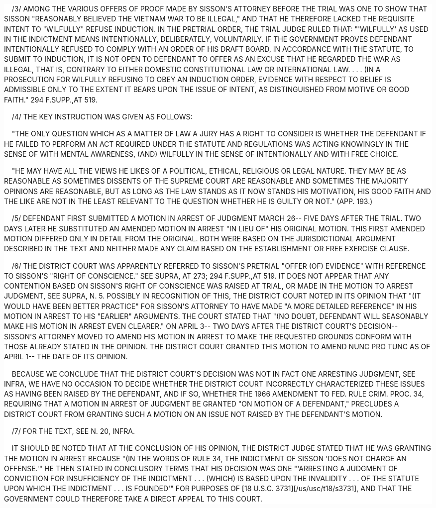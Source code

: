     /3/  AMONG THE VARIOUS OFFERS OF PROOF MADE BY SISSON'S ATTORNEY BEFORE THE TRIAL WAS ONE TO SHOW THAT SISSON "REASONABLY BELIEVED THE VIETNAM WAR TO BE ILLEGAL," AND THAT HE THEREFORE LACKED THE REQUISITE INTENT TO "WILFULLY" REFUSE INDUCTION.  IN THE PRETRIAL ORDER, THE TRIAL JUDGE RULED THAT: "'WILFULLY' AS USED IN THE INDICTMENT MEANS INTENTIONALLY, DELIBERATELY, VOLUNTARILY.  IF THE GOVERNMENT PROVES DEFENDANT INTENTIONALLY REFUSED TO COMPLY WITH AN ORDER OF HIS DRAFT BOARD, IN ACCORDANCE WITH THE STATUTE, TO SUBMIT TO INDUCTION, IT IS NOT OPEN TO DEFENDANT TO OFFER AS AN EXCUSE THAT HE REGARDED THE WAR AS ILLEGAL, THAT IS, CONTRARY TO EITHER DOMESTIC CONSTITUTIONAL LAW OR INTERNATIONAL LAW.  . . . (IN A PROSECUTION FOR WILFULLY REFUSING TO OBEY AN INDUCTION ORDER, EVIDENCE WITH RESPECT TO BELIEF IS ADMISSIBLE ONLY TO THE EXTENT IT BEARS UPON THE ISSUE OF INTENT, AS DISTINGUISHED FROM MOTIVE OR GOOD FAITH."  294 F.SUPP.,AT 519.

    /4/  THE KEY INSTRUCTION WAS GIVEN AS FOLLOWS:

    "THE ONLY QUESTION WHICH AS A MATTER OF LAW A JURY HAS A RIGHT TO CONSIDER IS WHETHER THE DEFENDANT IF HE FAILED TO PERFORM AN ACT REQUIRED UNDER THE STATUTE AND REGULATIONS WAS ACTING KNOWINGLY IN THE SENSE OF WITH MENTAL AWARENESS, (AND) WILFULLY IN THE SENSE OF INTENTIONALLY AND WITH FREE CHOICE.

    "HE MAY HAVE ALL THE VIEWS HE LIKES OF A POLITICAL, ETHICAL, RELIGIOUS OR LEGAL NATURE.  THEY MAY BE AS REASONABLE AS SOMETIMES DISSENTS OF THE SUPREME COURT ARE REASONABLE AND SOMETIMES THE MAJORITY OPINIONS ARE REASONABLE, BUT AS LONG AS THE LAW STANDS AS IT NOW STANDS HIS MOTIVATION, HIS GOOD FAITH AND THE LIKE ARE NOT IN THE LEAST RELEVANT TO THE QUESTION WHETHER HE IS GUILTY OR NOT."  (APP. 193.)

    /5/  DEFENDANT FIRST SUBMITTED A MOTION IN ARREST OF JUDGMENT MARCH 26-- FIVE DAYS AFTER THE TRIAL.  TWO DAYS LATER HE SUBSTITUTED AN AMENDED MOTION IN ARREST "IN LIEU OF" HIS ORIGINAL MOTION.  THIS FIRST AMENDED MOTION DIFFERED ONLY IN DETAIL FROM THE ORIGINAL.  BOTH WERE BASED ON THE JURISDICTIONAL ARGUMENT DESCRIBED IN THE TEXT AND NEITHER MADE ANY CLAIM BASED ON THE ESTABLISHMENT OR FREE EXERCISE CLAUSE.

    /6/  THE DISTRICT COURT WAS APPARENTLY REFERRED TO SISSON'S PRETRIAL "OFFER (OF) EVIDENCE" WITH REFERENCE TO SISSON'S "RIGHT OF CONSCIENCE."  SEE SUPRA, AT 273; 294 F.SUPP.,AT 519.  IT DOES NOT APPEAR THAT ANY CONTENTION BASED ON SISSON'S RIGHT OF CONSCIENCE WAS RAISED AT TRIAL, OR MADE IN THE MOTION TO ARREST JUDGMENT, SEE SUPRA, N. 5.  POSSIBLY IN RECOGNITION OF THIS, THE DISTRICT COURT NOTED IN ITS OPINION THAT "(IT WOULD HAVE BEEN BETTER PRACTICE" FOR SISSON'S ATTORNEY TO HAVE MADE "A MORE DETAILED REFERENCE" IN HIS MOTION IN ARREST TO HIS "EARLIER"  ARGUMENTS.  THE COURT STATED THAT "(NO DOUBT, DEFENDANT WILL SEASONABLY MAKE HIS MOTION IN ARREST EVEN CLEARER."  ON APRIL 3-- TWO DAYS AFTER THE DISTRICT COURT'S DECISION-- SISSON'S ATTORNEY MOVED TO AMEND HIS MOTION IN ARREST TO MAKE THE REQUESTED GROUNDS CONFORM WITH THOSE ALREADY STATED IN THE OPINION.  THE DISTRICT COURT GRANTED THIS MOTION TO AMEND NUNC PRO TUNC AS OF APRIL 1-- THE DATE OF ITS OPINION.

    BECAUSE WE CONCLUDE THAT THE DISTRICT COURT'S DECISION WAS NOT IN FACT ONE ARRESTING JUDGMENT, SEE INFRA, WE HAVE NO OCCASION TO DECIDE WHETHER THE DISTRICT COURT INCORRECTLY CHARACTERIZED THESE ISSUES AS HAVING BEEN RAISED BY THE DEFENDANT, AND IF SO, WHETHER THE 1966 AMENDMENT TO FED. RULE CRIM. PROC. 34, REQUIRING THAT A MOTION IN ARREST OF JUDGMENT BE GRANTED "ON MOTION OF A DEFENDANT," PRECLUDES A DISTRICT COURT FROM GRANTING SUCH A MOTION ON AN ISSUE NOT RAISED BY THE DEFENDANT'S MOTION.

    /7/  FOR THE TEXT, SEE N. 20, INFRA.

    IT SHOULD BE NOTED THAT AT THE CONCLUSION OF HIS OPINION, THE DISTRICT JUDGE STATED THAT HE WAS GRANTING THE MOTION IN ARREST BECAUSE "(IN THE WORDS OF RULE 34, THE INDICTMENT OF SISSON 'DOES NOT CHARGE AN OFFENSE.'"  HE THEN STATED IN CONCLUSORY TERMS THAT HIS DECISION WAS ONE "'ARRESTING A JUDGMENT OF CONVICTION FOR INSUFFICIENCY OF THE INDICTMENT . . . (WHICH) IS BASED UPON THE INVALIDITY . . . OF THE STATUTE UPON WHICH THE INDICTMENT . . . IS FOUNDED'" FOR PURPOSES OF [18 U.S.C. 3731][/us/usc/t18/s3731], AND THAT THE GOVERNMENT COULD THEREFORE TAKE A DIRECT APPEAL TO THIS COURT.
